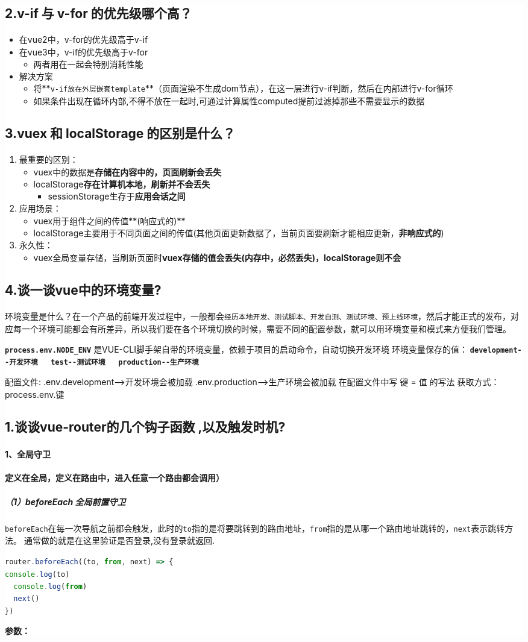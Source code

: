 ## 2.v-if 与 v-for 的优先级哪个高？

- 在vue2中，v-for的优先级高于v-if
- 在vue3中，v-if的优先级高于v-for
  - 两者用在一起会特别消耗性能
- 解决方案
  - 将**`v-if放在外层嵌套template`**（页面渲染不生成dom节点），在这一层进行v-if判断，然后在内部进行v-for循环
  - 如果条件出现在循环内部,不得不放在一起时,可通过计算属性computed提前过滤掉那些不需要显示的数据

## 3.vuex 和 localStorage 的区别是什么？

1. 最重要的区别：
   - vuex中的数据是**存储在内容中的，页面刷新会丢失**
   - localStorage**存在计算机本地，刷新并不会丢失**
     - sessionStorage生存于**应用会话之间**
2. 应用场景：
   - vuex用于组件之间的传值**(响应式的)**
   - localStorage主要用于不同页面之间的传值(其他页面更新数据了，当前页面要刷新才能相应更新，**非响应式的**)
3. 永久性：
   - vuex全局变量存储，当刷新页面时**vuex存储的值会丢失(内存中，必然丢失)，localStorage则不会**

## 4.谈一谈vue中的环境变量?

环境变量是什么？在一个产品的前端开发过程中，一般都会`经历本地开发、测试脚本、开发自测、测试环境、预上线环境`，然后才能正式的发布，对应每一个环境可能都会有所差异，所以我们要在各个环境切换的时候，需要不同的配置参数，就可以用环境变量和模式来方便我们管理。

**`process.env.NODE_ENV`** 是VUE-CLI脚手架自带的环境变量，依赖于项目的启动命令，自动切换开发环境
环境变量保存的值： **`development--开发环境   test--测试环境   production--生产环境`**

配置文件:  .env.development-->开发环境会被加载   .env.production-->生产环境会被加载
在配置文件中写 键 = 值 的写法  获取方式：process.env.键

## 1.谈谈vue-router的几个钩子函数 ,以及触发时机?

#### **1、全局守卫**

**定义在全局，定义在路由中，进入任意一个路由都会调用）**

##### （1）**beforeEach  全局前置守卫**

`beforeEach`在每一次导航之前都会触发，此时的`to`指的是将要跳转到的路由地址，`from`指的是从哪一个路由地址跳转的，`next`表示跳转方法。                                                                                                                                                              通常做的就是在这里验证是否登录,没有登录就返回. 

```js
router.beforeEach((to, from, next) => {
console.log(to)
  console.log(from)
  next()
})
```

**参数：**
